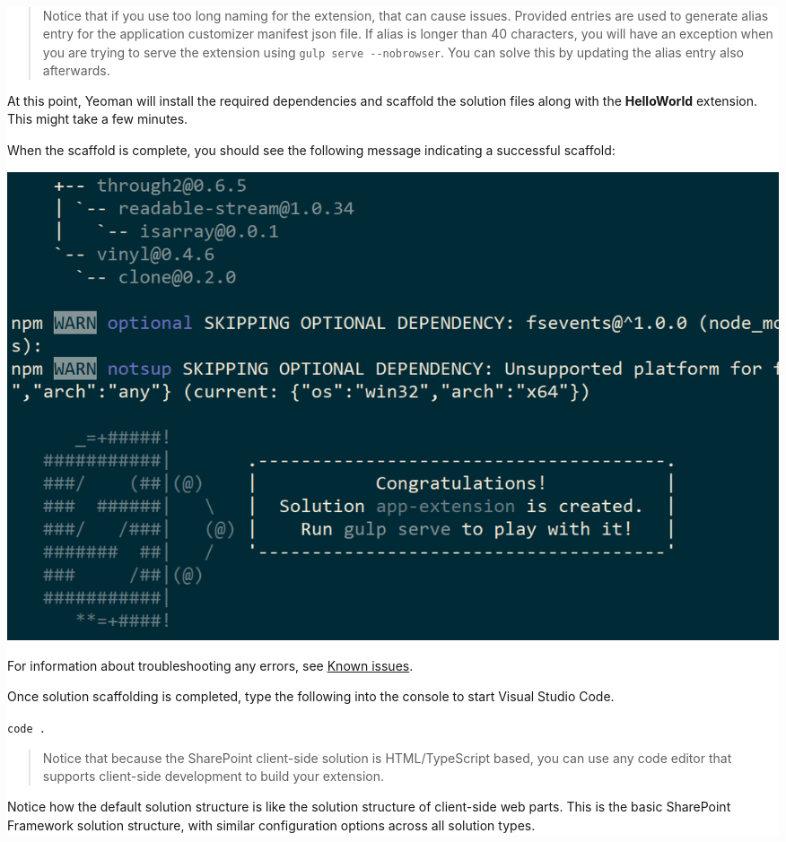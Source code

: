 > Notice that if you use too long naming for the extension, that can cause issues. Provided entries are used to generate alias entry for the application customizer manifest json file. If alias is longer than 40 characters, you will have an exception when you are trying to serve the extension using `gulp serve --nobrowser`. You can solve this by updating the alias entry also afterwards.

At this point, Yeoman will install the required dependencies and scaffold the solution files along with the **HelloWorld** extension. This might take a few minutes. 

When the scaffold is complete, you should see the following message indicating a successful scaffold:

![SharePoint client-side solution scaffolded successfully](../../../../images/ext-yeoman-app-complete.png)

For information about troubleshooting any errors, see [Known issues](../basics/known-issues).

Once solution scaffolding is completed, type the following into the console to start Visual Studio Code.

```
code .
```

> Notice that because the SharePoint client-side solution is HTML/TypeScript based, you can use any code editor that supports client-side development to build your extension.

Notice how the default solution structure is like the solution structure of client-side web parts. This is the basic SharePoint Framework solution structure, with similar configuration options across all solution types.
